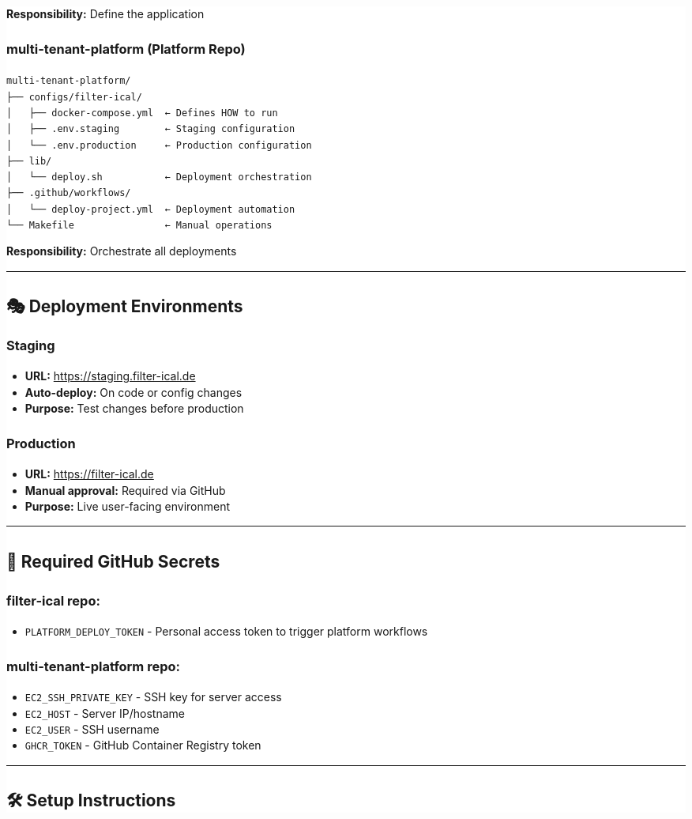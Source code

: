 **Responsibility:** Define the application

### multi-tenant-platform (Platform Repo)

```
multi-tenant-platform/
├── configs/filter-ical/
│   ├── docker-compose.yml  ← Defines HOW to run
│   ├── .env.staging        ← Staging configuration
│   └── .env.production     ← Production configuration
├── lib/
│   └── deploy.sh           ← Deployment orchestration
├── .github/workflows/
│   └── deploy-project.yml  ← Deployment automation
└── Makefile                ← Manual operations
```

**Responsibility:** Orchestrate all deployments

---

## 🎭 Deployment Environments

### Staging
- **URL:** https://staging.filter-ical.de
- **Auto-deploy:** On code or config changes
- **Purpose:** Test changes before production

### Production
- **URL:** https://filter-ical.de
- **Manual approval:** Required via GitHub
- **Purpose:** Live user-facing environment

---

## 🔐 Required GitHub Secrets

### filter-ical repo:
- `PLATFORM_DEPLOY_TOKEN` - Personal access token to trigger platform workflows

### multi-tenant-platform repo:
- `EC2_SSH_PRIVATE_KEY` - SSH key for server access
- `EC2_HOST` - Server IP/hostname
- `EC2_USER` - SSH username
- `GHCR_TOKEN` - GitHub Container Registry token

---

## 🛠️ Setup Instructions

